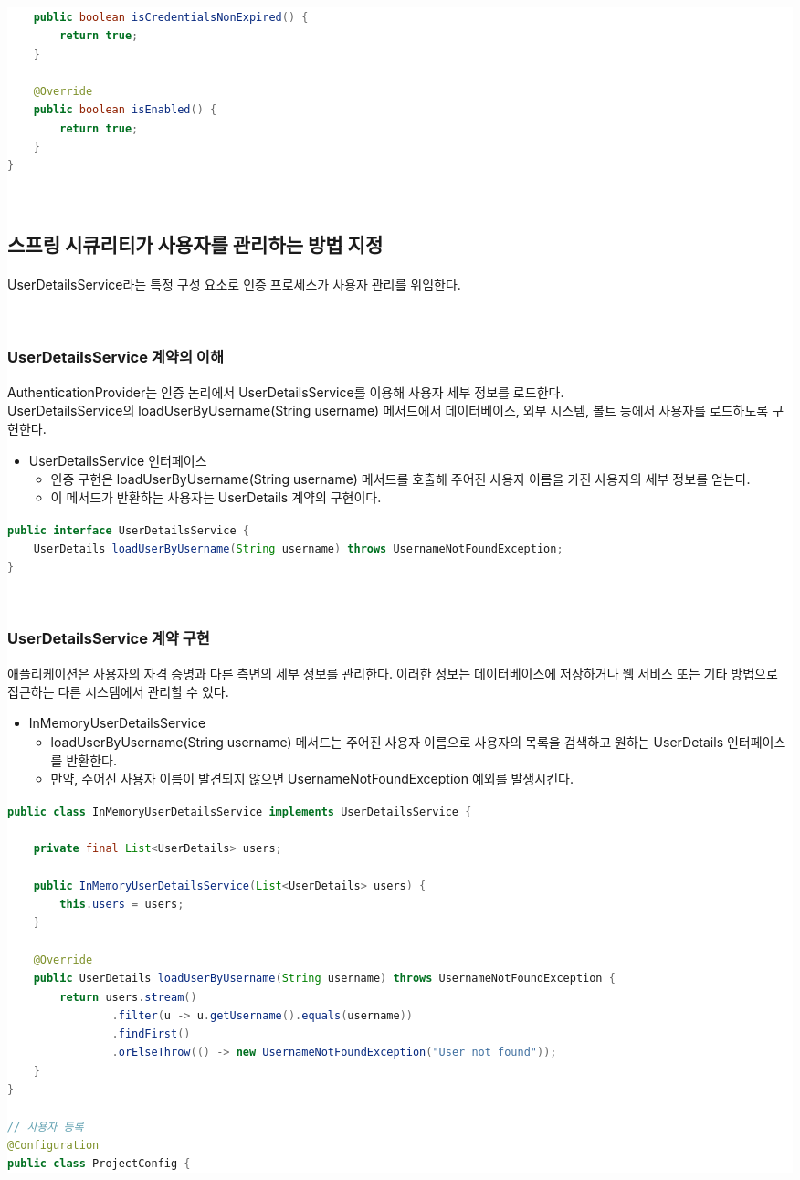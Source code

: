 ```Java
    public boolean isCredentialsNonExpired() {
        return true;
    }

    @Override
    public boolean isEnabled() {
        return true;
    }
}
```

<br/>

## 스프링 시큐리티가 사용자를 관리하는 방법 지정

UserDetailsService라는 특정 구성 요소로 인증 프로세스가 사용자 관리를 위임한다.

<br/>

### UserDetailsService 계약의 이해

AuthenticationProvider는 인증 논리에서 UserDetailsService를 이용해 사용자 세부 정보를 로드한다.  
UserDetailsService의 loadUserByUsername(String username) 메서드에서 데이터베이스, 외부 시스템, 볼트 등에서 사용자를 로드하도록 구현한다.  

 - UserDetailsService 인터페이스
    - 인증 구현은 loadUserByUsername(String username) 메서드를 호출해 주어진 사용자 이름을 가진 사용자의 세부 정보를 얻는다.
    - 이 메서드가 반환하는 사용자는 UserDetails 계약의 구현이다.
```Java
public interface UserDetailsService {
    UserDetails loadUserByUsername(String username) throws UsernameNotFoundException;
}
```

<br/>

### UserDetailsService 계약 구현

애플리케이션은 사용자의 자격 증명과 다른 측면의 세부 정보를 관리한다. 이러한 정보는 데이터베이스에 저장하거나 웹 서비스 또는 기타 방법으로 접근하는 다른 시스템에서 관리할 수 있다.  

 - InMemoryUserDetailsService
    - loadUserByUsername(String username) 메서드는 주어진 사용자 이름으로 사용자의 목록을 검색하고 원하는 UserDetails 인터페이스를 반환한다.
    - 만약, 주어진 사용자 이름이 발견되지 않으면 UsernameNotFoundException 예외를 발생시킨다.
```Java
public class InMemoryUserDetailsService implements UserDetailsService {

    private final List<UserDetails> users;

    public InMemoryUserDetailsService(List<UserDetails> users) {
        this.users = users;
    }

    @Override
    public UserDetails loadUserByUsername(String username) throws UsernameNotFoundException {
        return users.stream()
                .filter(u -> u.getUsername().equals(username))
                .findFirst()
                .orElseThrow(() -> new UsernameNotFoundException("User not found"));
    }
}

// 사용자 등록
@Configuration
public class ProjectConfig {

```